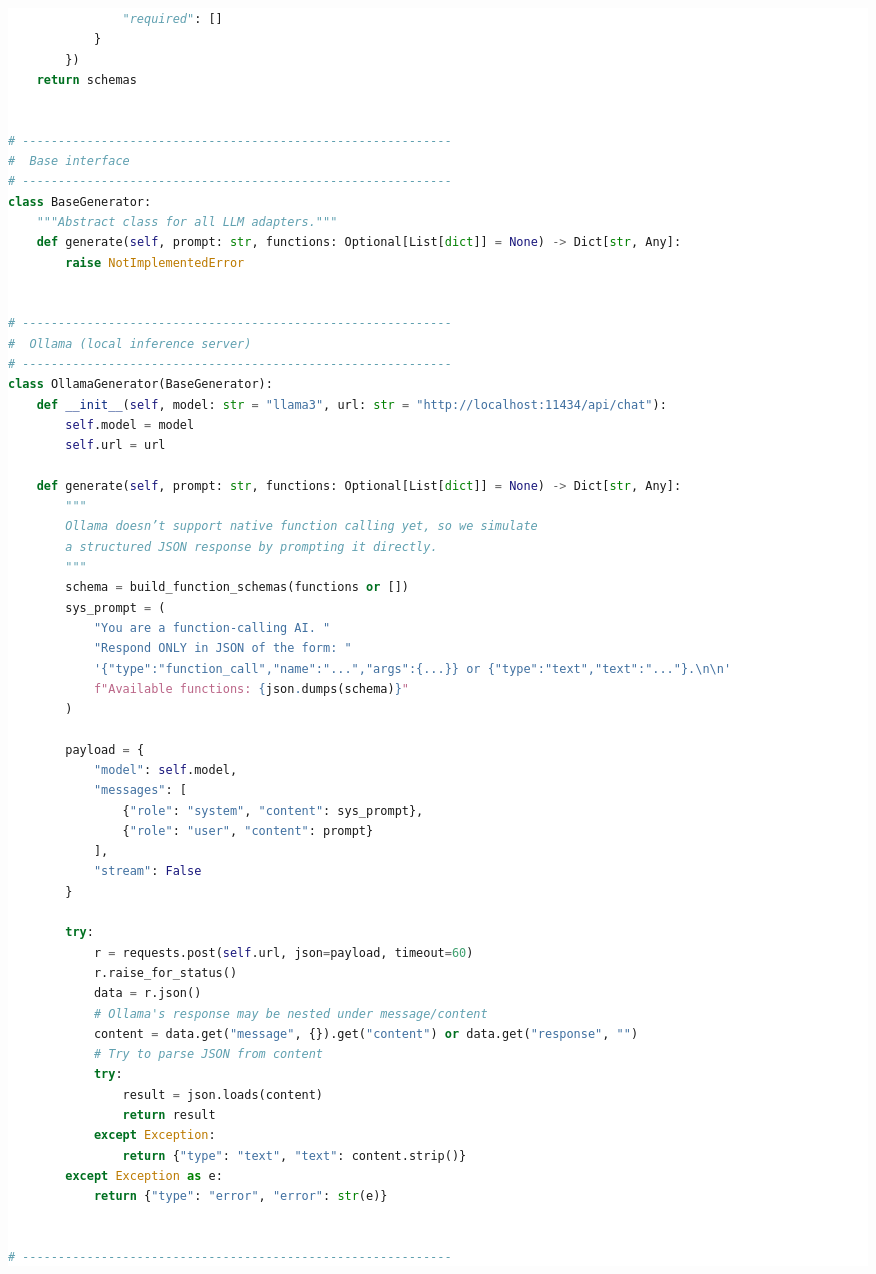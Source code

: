 ```python
                "required": []
            }
        })
    return schemas


# ------------------------------------------------------------
#  Base interface
# ------------------------------------------------------------
class BaseGenerator:
    """Abstract class for all LLM adapters."""
    def generate(self, prompt: str, functions: Optional[List[dict]] = None) -> Dict[str, Any]:
        raise NotImplementedError


# ------------------------------------------------------------
#  Ollama (local inference server)
# ------------------------------------------------------------
class OllamaGenerator(BaseGenerator):
    def __init__(self, model: str = "llama3", url: str = "http://localhost:11434/api/chat"):
        self.model = model
        self.url = url

    def generate(self, prompt: str, functions: Optional[List[dict]] = None) -> Dict[str, Any]:
        """
        Ollama doesn’t support native function calling yet, so we simulate
        a structured JSON response by prompting it directly.
        """
        schema = build_function_schemas(functions or [])
        sys_prompt = (
            "You are a function-calling AI. "
            "Respond ONLY in JSON of the form: "
            '{"type":"function_call","name":"...","args":{...}} or {"type":"text","text":"..."}.\n\n'
            f"Available functions: {json.dumps(schema)}"
        )

        payload = {
            "model": self.model,
            "messages": [
                {"role": "system", "content": sys_prompt},
                {"role": "user", "content": prompt}
            ],
            "stream": False
        }

        try:
            r = requests.post(self.url, json=payload, timeout=60)
            r.raise_for_status()
            data = r.json()
            # Ollama's response may be nested under message/content
            content = data.get("message", {}).get("content") or data.get("response", "")
            # Try to parse JSON from content
            try:
                result = json.loads(content)
                return result
            except Exception:
                return {"type": "text", "text": content.strip()}
        except Exception as e:
            return {"type": "error", "error": str(e)}


# ------------------------------------------------------------
```